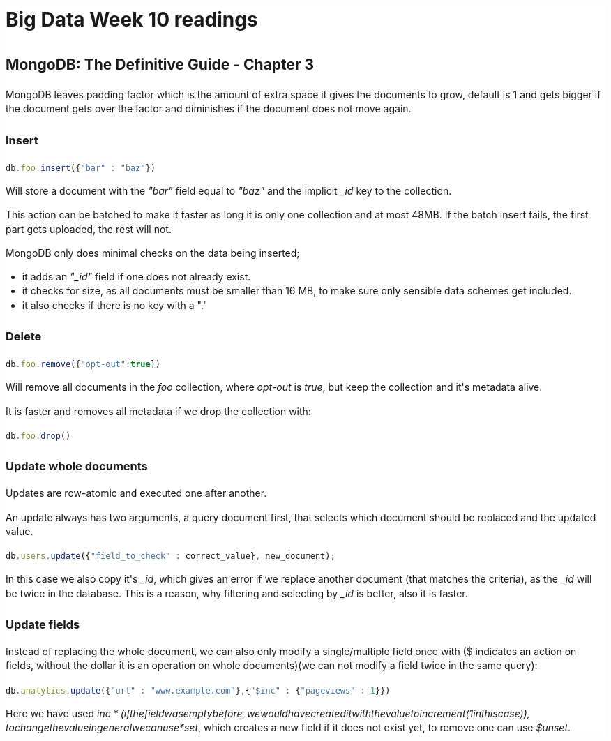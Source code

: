 # Big Data Week 10 readings
## MongoDB: The Definitive Guide - Chapter 3
MongoDB leaves padding factor which is the amount of extra space it gives the documents to grow, default is 1 and gets bigger if the document gets over the factor and diminishes if the document does not move again.

### Insert
```javascript
db.foo.insert({"bar" : "baz"})
```
Will store a document with the *"bar"* field equal to *"baz"* and the implicit *_id* key to the collection.

This action can be batched to make it faster as long it is only one collection and at most 48MB. If the batch insert fails, the first part gets uploaded, the rest will not.

MongoDB only does minimal checks on the data being inserted;
- it adds an *"_id"* field if one does not already exist.
- it checks for size, as all documents must be smaller than 16 MB, to make sure only sensible data schemes get included.
- it also checks if there is no key with a "."

### Delete
```javascript
db.foo.remove({"opt-out":true})
```
Will remove all documents in the *foo* collection, where *opt-out* is *true*, but keep the collection and it's metadata alive.

It is faster and removes all metadata if we drop the collection with:
```javascript
db.foo.drop()
```
### Update whole documents
Updates are row-atomic and executed one after another.

An update always has two arguments, a query document first, that selects which document should be replaced and the updated value.
```javascript
db.users.update({"field_to_check" : correct_value}, new_document);
```
In this case we also copy it's *_id*, which gives an error if we replace another document (that matches the criteria), as the *_id* will be twice in the database. This is a reason, why filtering and selecting by *_id* is better, also it is faster.

### Update fields
Instead of replacing the whole document, we can also only modify a single/multiple field once with ($ indicates an action on fields, without the dollar it is an operation on whole documents)(we can not modify a field twice in the same query):
```javascript
db.analytics.update({"url" : "www.example.com"},{"$inc" : {"pageviews" : 1}})
```
Here we have used *$inc* (if the field was empty before, we would have created it with the value to increment (1 in this case)), to change the value in general we can use *$set*, which creates a new field if it does not exist yet, to remove one can use *$unset*.
